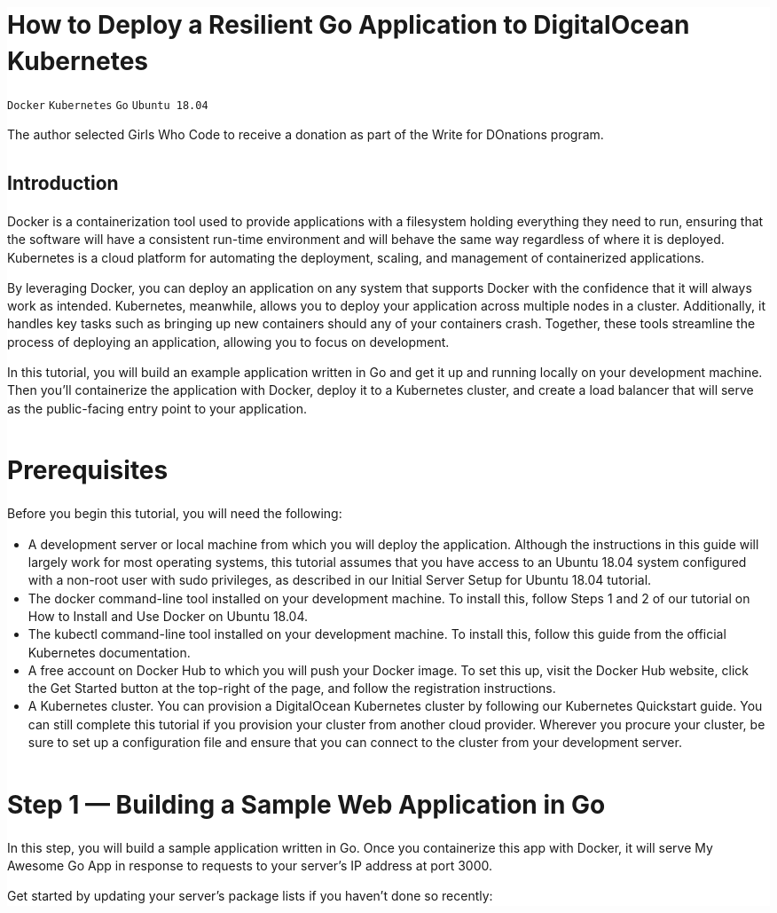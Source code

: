 # How to Deploy a Resilient Go Application to DigitalOcean Kubernetes

```Docker``` ```Kubernetes``` ```Go``` ```Ubuntu 18.04```

The author selected Girls Who Code to receive a donation as part of the Write for DOnations program.


## Introduction


Docker is a containerization tool used to provide applications with a filesystem holding everything they need to run, ensuring that the software will have a consistent run-time environment and will behave the same way regardless of where it is deployed. Kubernetes is a cloud platform for automating the deployment, scaling, and management of containerized applications.


By leveraging Docker, you can deploy an application on any system that supports Docker with the confidence that it will always work as intended. Kubernetes, meanwhile, allows you to deploy your application across multiple nodes in a cluster. Additionally, it handles key tasks such as bringing up new containers should any of your containers crash. Together, these tools streamline the process of deploying an application, allowing you to focus on development.


In this tutorial, you will build an example application written in Go and get it up and running locally on your development machine. Then you’ll containerize the application with Docker, deploy it to a Kubernetes cluster, and create a load balancer that will serve as the public-facing entry point to your application.


# Prerequisites


Before you begin this tutorial, you will need the following:


- A development server or local machine from which you will deploy the application. Although the instructions in this guide will largely work for most operating systems, this tutorial assumes that you have access to an Ubuntu 18.04 system configured with a non-root user with sudo privileges, as described in our Initial Server Setup for Ubuntu 18.04 tutorial.
- The docker command-line tool installed on your development machine. To install this, follow Steps 1 and 2 of our tutorial on How to Install and Use Docker on Ubuntu 18.04.
- The kubectl command-line tool installed on your development machine. To install this, follow this guide from the official Kubernetes documentation.
- A free account on Docker Hub to which you will push your Docker image. To set this up, visit the Docker Hub website, click the Get Started button at the top-right of the page, and follow the registration instructions.
- A Kubernetes cluster. You can provision a DigitalOcean Kubernetes cluster by following our Kubernetes Quickstart guide. You can still complete this tutorial if you provision your cluster from another cloud provider. Wherever you procure your cluster, be sure to set up a configuration file and ensure that you can connect to the cluster from your development server.

# Step 1 — Building a Sample Web Application in Go


In this step, you will build a sample application written in Go. Once you containerize this app with Docker, it will serve My Awesome Go App in response to requests to your server’s IP address at port 3000.


Get started by updating your server’s package lists if you haven’t done so recently:

```